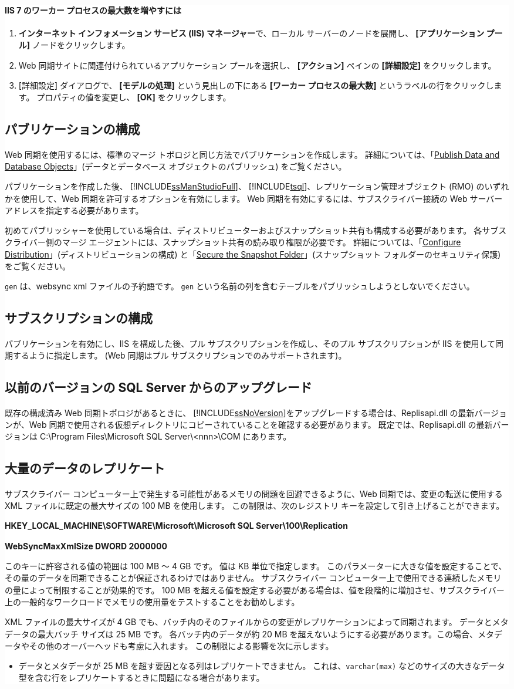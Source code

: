 #### <a name="to-increase-maximum-worker-processes-in-iis-7"></a>IIS 7 のワーカー プロセスの最大数を増やすには  
  
1.  **インターネット インフォメーション サービス (IIS) マネージャー**で、ローカル サーバーのノードを展開し、 **[アプリケーション プール]** ノードをクリックします。  
  
2.  Web 同期サイトに関連付けられているアプリケーション プールを選択し、 **[アクション]** ペインの **[詳細設定]** をクリックします。  
  
3.  [詳細設定] ダイアログで、 **[モデルの処理]** という見出しの下にある **[ワーカー プロセスの最大数]** というラベルの行をクリックします。 プロパティの値を変更し、 **[OK]** をクリックします。  
  
## <a name="configuring-the-publication"></a>パブリケーションの構成  
 Web 同期を使用するには、標準のマージ トポロジと同じ方法でパブリケーションを作成します。 詳細については、「[Publish Data and Database Objects](publish/publish-data-and-database-objects.md)」(データとデータベース オブジェクトのパブリッシュ) をご覧ください。  
  
 パブリケーションを作成した後、 [!INCLUDE[ssManStudioFull](../../includes/ssmanstudiofull-md.md)]、 [!INCLUDE[tsql](../../includes/tsql-md.md)]、レプリケーション管理オブジェクト (RMO) のいずれかを使用して、Web 同期を許可するオプションを有効にします。 Web 同期を有効にするには、サブスクライバー接続の Web サーバー アドレスを指定する必要があります。  
  
 初めてパブリッシャーを使用している場合は、ディストリビューターおよびスナップショット共有も構成する必要があります。 各サブスクライバー側のマージ エージェントには、スナップショット共有の読み取り権限が必要です。 詳細については、「[Configure Distribution](configure-distribution.md)」(ディストリビューションの構成) と「[Secure the Snapshot Folder](security/secure-the-snapshot-folder.md)」(スナップショット フォルダーのセキュリティ保護) をご覧ください。  
  
 `gen` は、websync xml ファイルの予約語です。 `gen` という名前の列を含むテーブルをパブリッシュしようとしないでください。  
  
## <a name="configuring-the-subscription"></a>サブスクリプションの構成  
 パブリケーションを有効にし、IIS を構成した後、プル サブスクリプションを作成し、そのプル サブスクリプションが IIS を使用して同期するように指定します。 (Web 同期はプル サブスクリプションでのみサポートされます)。  
  
## <a name="upgrading-from-an-earlier-version-of-sql-server"></a>以前のバージョンの SQL Server からのアップグレード  
 既存の構成済み Web 同期トポロジがあるときに、 [!INCLUDE[ssNoVersion](../../includes/ssnoversion-md.md)]をアップグレードする場合は、Replisapi.dll の最新バージョンが、Web 同期で使用される仮想ディレクトリにコピーされていることを確認する必要があります。 既定では、Replisapi.dll の最新バージョンは C:\Program Files\Microsoft SQL Server\\<nnn\>\COM にあります。  
  
## <a name="replicating-large-volumes-of-data"></a>大量のデータのレプリケート  
 サブスクライバー コンピューター上で発生する可能性があるメモリの問題を回避できるように、Web 同期では、変更の転送に使用する XML ファイルに既定の最大サイズの 100 MB を使用します。 この制限は、次のレジストリ キーを設定して引き上げることができます。  
  
 **HKEY_LOCAL_MACHINE\SOFTWARE\Microsoft\Microsoft SQL Server\100\Replication**  
  
 **WebSyncMaxXmlSize DWORD 2000000**  
  
 このキーに許容される値の範囲は 100 MB ～ 4 GB です。 値は KB 単位で指定します。 このパラメーターに大きな値を設定することで、その量のデータを同期できることが保証されるわけではありません。 サブスクライバー コンピューター上で使用できる連続したメモリの量によって制限することが効果的です。 100 MB を超える値を設定する必要がある場合は、値を段階的に増加させ、サブスクライバー上の一般的なワークロードでメモリの使用量をテストすることをお勧めします。  
  
 XML ファイルの最大サイズが 4 GB でも、バッチ内のそのファイルからの変更がレプリケーションによって同期されます。 データとメタデータの最大バッチ サイズは 25 MB です。 各バッチ内のデータが約 20 MB を超えないようにする必要があります。この場合、メタデータやその他のオーバーヘッドも考慮に入れます。 この制限による影響を次に示します。  
  
-   データとメタデータが 25 MB を超す要因となる列はレプリケートできません。 これは、`varchar(max)` などのサイズの大きなデータ型を含む行をレプリケートするときに問題になる場合があります。  
  